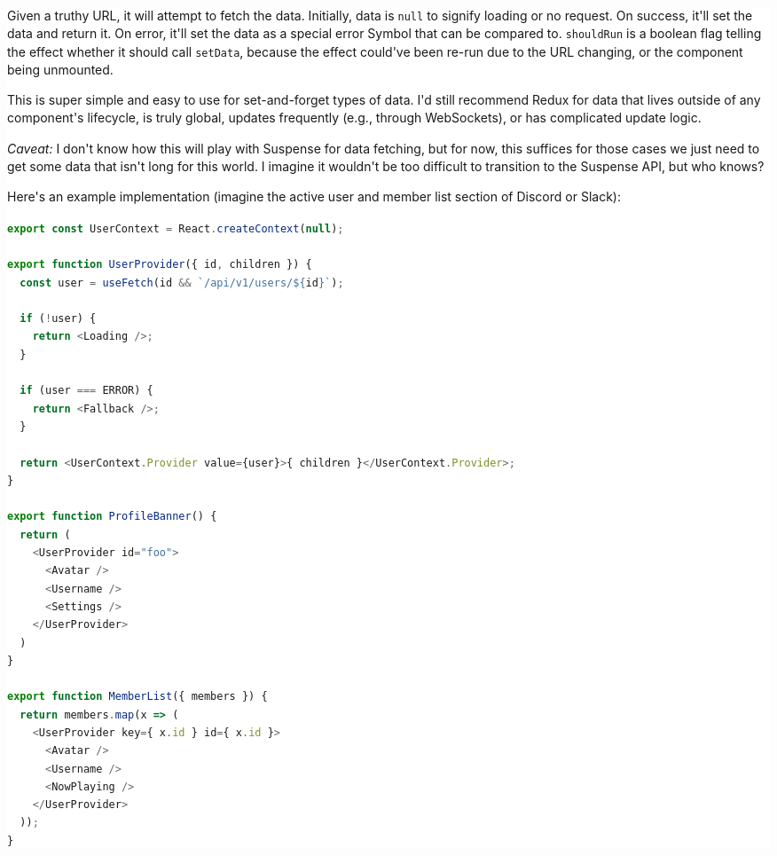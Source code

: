 Given a truthy URL, it will attempt to fetch the data. Initially, data is `null` to signify loading or no request. On success, it'll set the data and return it. On error, it'll set the data as a special error Symbol that can be compared to. `shouldRun` is a boolean flag telling the effect whether it should call `setData`, because the effect could've been re-run due to the URL changing, or the component being unmounted.

This is super simple and easy to use for set-and-forget types of data. I'd still recommend Redux for data that lives outside of any component's lifecycle, is truly global, updates frequently (e.g., through WebSockets), or has complicated update logic.

*Caveat:* I don't know how this will play with Suspense for data fetching, but for now, this suffices for those cases we just need to get some data that isn't long for this world. I imagine it wouldn't be too difficult to transition to the Suspense API, but who knows? 

Here's an example implementation (imagine the active user and member list section of Discord or Slack):

```javascript
export const UserContext = React.createContext(null);

export function UserProvider({ id, children }) {
  const user = useFetch(id && `/api/v1/users/${id}`);

  if (!user) {
    return <Loading />;
  }

  if (user === ERROR) {
    return <Fallback />;
  }

  return <UserContext.Provider value={user}>{ children }</UserContext.Provider>;
}

export function ProfileBanner() {
  return (
    <UserProvider id="foo">
      <Avatar />
      <Username />
      <Settings />
    </UserProvider>
  )
}

export function MemberList({ members }) {
  return members.map(x => (
    <UserProvider key={ x.id } id={ x.id }>
      <Avatar />
      <Username />
      <NowPlaying />
    </UserProvider>
  ));
}
```
